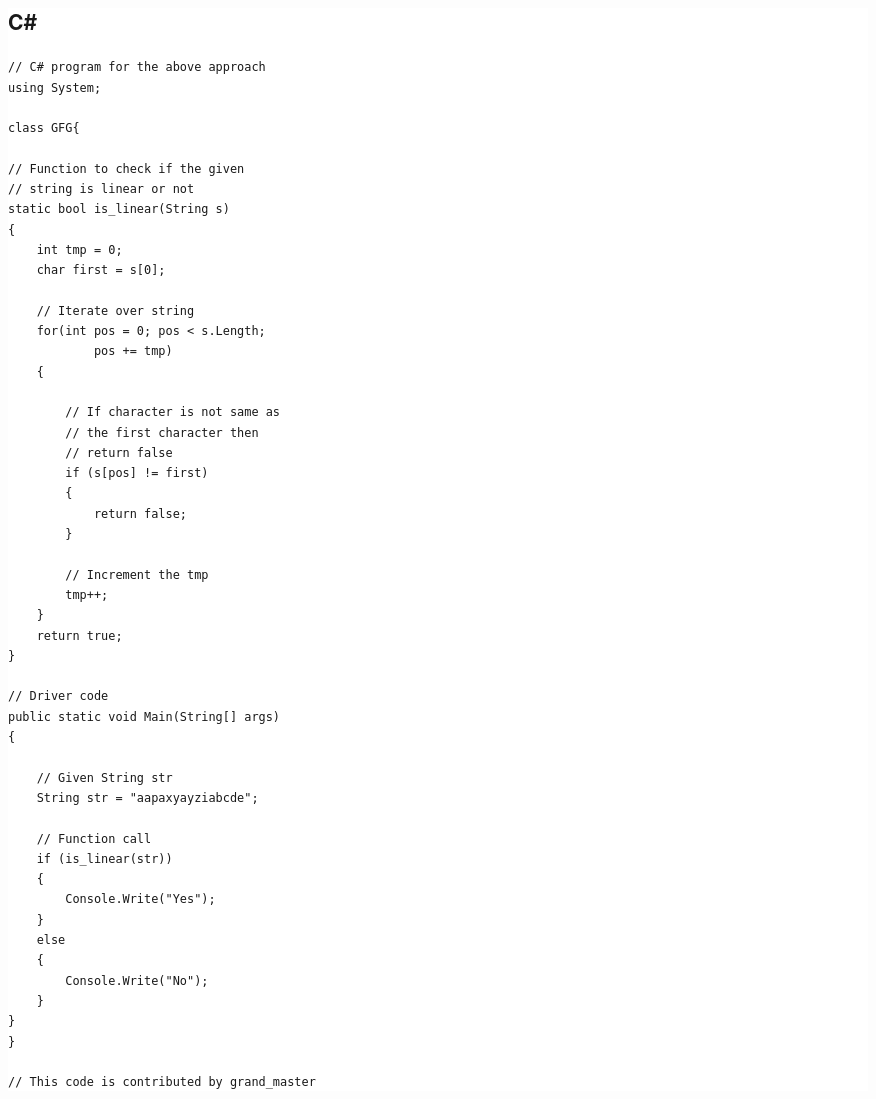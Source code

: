 ## C#

```
// C# program for the above approach
using System;

class GFG{

// Function to check if the given
// string is linear or not
static bool is_linear(String s)
{
    int tmp = 0;
    char first = s[0];

    // Iterate over string
    for(int pos = 0; pos < s.Length;
            pos += tmp)
    {

        // If character is not same as
        // the first character then
        // return false
        if (s[pos] != first)
        {
            return false;
        }

        // Increment the tmp
        tmp++;
    }
    return true;
}

// Driver code
public static void Main(String[] args)
{

    // Given String str
    String str = "aapaxyayziabcde";

    // Function call
    if (is_linear(str))
    {
        Console.Write("Yes");
    }
    else
    {
        Console.Write("No");
    }
}
}

// This code is contributed by grand_master
```
